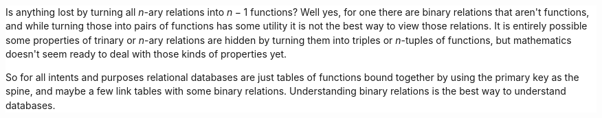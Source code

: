 Is anything lost by turning all $n$-ary relations into $n-1$ functions? Well yes, for one there are binary relations that aren't functions, and while turning those into pairs of functions has some utility it is not the best way to view those relations. It is entirely possible some properties of trinary or $n$-ary relations are hidden by turning them into triples or $n$-tuples of functions, but mathematics doesn't seem ready to deal with those kinds of properties yet.  

So for all intents and purposes relational databases are just tables of functions bound together by using the primary key as the spine, and maybe a few link tables with some binary relations. Understanding binary relations is the best way to understand databases.

[^trip]: Don't let the name 'triple' confuse you, one of the three values is just the table name.

[^strict]: Being later or earlier is an example of something that might be easier to model as a strict order, where the rule that $x \le x$ for all $x$ is replaced by the rule that $x \not< x$ for all $x$. Strict orders are basically equivalent to partial orders, but make it harder to talk about pre-orders hence why those are introduced first.
[^border]: This is different from sharing a land border, Germany and Spain share no land border but are connected by land through France. Being connected is what's called the 'transitive closure' of sharing a land border.
[^nines]: Since this gives a way to reduce a calculation with big numbers to one with smaller numbers it gives an easy way to check calculations. Calculating the result modulo 10 is easy, it's just doing the same calculation on the last digit. More interesting is calculating the result modulo 9, because a number is equal to the sum of its digits modulo 9, this follow from the fact that $[10]=[1]$ and therefore $[10^n]=[1^n]=[1]$ and therefore $[d_0 + d_1 10 + d_2 100 + ... + d_n 10^n] = [d_0 + d_1 + ... + d_n]$ modulo 9. This is called casting out nines since $[9] = [0]$ modulo 9, so you can remove any digits that add up to nine.